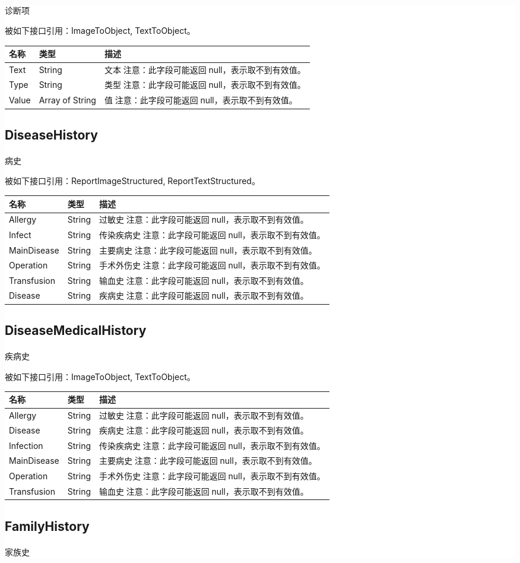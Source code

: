 诊断项

被如下接口引用：ImageToObject, TextToObject。

| 名称  | 类型            | 描述                                               |
| :---- | :-------------- | :------------------------------------------------- |
| Text  | String          | 文本 注意：此字段可能返回 null，表示取不到有效值。 |
| Type  | String          | 类型 注意：此字段可能返回 null，表示取不到有效值。 |
| Value | Array of String | 值 注意：此字段可能返回 null，表示取不到有效值。   |

## DiseaseHistory

病史

被如下接口引用：ReportImageStructured, ReportTextStructured。

| 名称        | 类型   | 描述                                                     |
| :---------- | :----- | :------------------------------------------------------- |
| Allergy     | String | 过敏史 注意：此字段可能返回 null，表示取不到有效值。     |
| Infect      | String | 传染疾病史 注意：此字段可能返回 null，表示取不到有效值。 |
| MainDisease | String | 主要病史 注意：此字段可能返回 null，表示取不到有效值。   |
| Operation   | String | 手术外伤史 注意：此字段可能返回 null，表示取不到有效值。 |
| Transfusion | String | 输血史 注意：此字段可能返回 null，表示取不到有效值。     |
| Disease     | String | 疾病史 注意：此字段可能返回 null，表示取不到有效值。     |

## DiseaseMedicalHistory

疾病史

被如下接口引用：ImageToObject, TextToObject。

| 名称        | 类型   | 描述                                                     |
| :---------- | :----- | :------------------------------------------------------- |
| Allergy     | String | 过敏史 注意：此字段可能返回 null，表示取不到有效值。     |
| Disease     | String | 疾病史 注意：此字段可能返回 null，表示取不到有效值。     |
| Infection   | String | 传染疾病史 注意：此字段可能返回 null，表示取不到有效值。 |
| MainDisease | String | 主要病史 注意：此字段可能返回 null，表示取不到有效值。   |
| Operation   | String | 手术外伤史 注意：此字段可能返回 null，表示取不到有效值。 |
| Transfusion | String | 输血史 注意：此字段可能返回 null，表示取不到有效值。     |

## FamilyHistory

家族史
